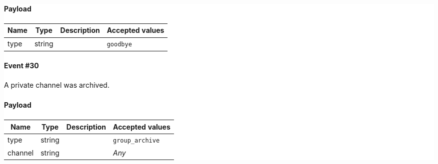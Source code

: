 


#### Payload


<table>
  <thead>
    <tr>
      <th>Name</th>
      <th>Type</th>
      <th>Description</th>
      <th>Accepted values</th>
    </tr>
  </thead>
  <tbody>
      <tr>
        <td>type </td>
        <td>
          string
        </td>
        <td></td>
        <td><code>goodbye</code></td>
      </tr>
  </tbody>
</table>



#### Event #30 
A private channel was archived.




#### Payload


<table>
  <thead>
    <tr>
      <th>Name</th>
      <th>Type</th>
      <th>Description</th>
      <th>Accepted values</th>
    </tr>
  </thead>
  <tbody>
      <tr>
        <td>type </td>
        <td>
          string
        </td>
        <td></td>
        <td><code>group_archive</code></td>
      </tr>
      <tr>
        <td>channel </td>
        <td>
          string
        </td>
        <td></td>
        <td><em>Any</em></td>
      </tr>
  </tbody>
</table>
